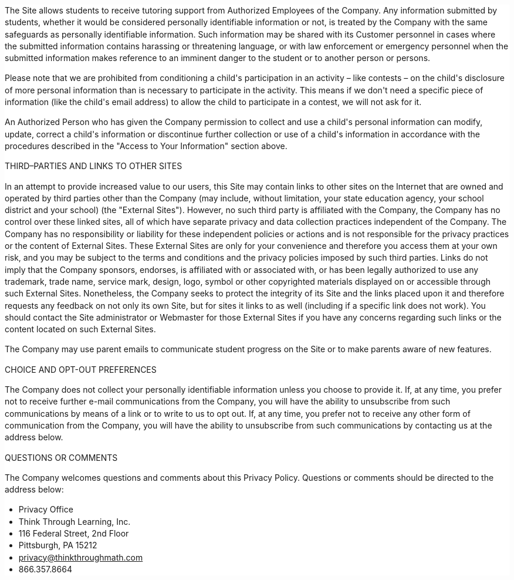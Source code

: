 The Site allows students to receive tutoring support from Authorized Employees of the Company. Any information submitted by students, whether it would be considered personally identifiable information or not, is treated by the Company with the same safeguards as personally identifiable information. Such information may be shared with its Customer personnel in cases where the submitted information contains harassing or threatening language, or with law enforcement or emergency personnel when the submitted information makes reference to an imminent danger to the student or to another person or persons.

Please note that we are prohibited from conditioning a child's participation in an activity – like contests – on the child's disclosure of more personal information than is necessary to participate in the activity. This means if we don't need a specific piece of information (like the child's email address) to allow the child to participate in a contest, we will not ask for it.

An Authorized Person who has given the Company permission to collect and use a child's personal information can modify, update, correct a child's information or discontinue further collection or use of a child's information in accordance with the procedures described in the "Access to Your Information" section above.

THIRD–PARTIES AND LINKS TO OTHER SITES

In an attempt to provide increased value to our users, this Site may contain links to other sites on the Internet that are owned and operated by third parties other than the Company (may include, without limitation, your state education agency, your school district and your school) (the "External Sites"). However, no such third party is affiliated with the Company, the Company has no control over these linked sites, all of which have separate privacy and data collection practices independent of the Company. The Company has no responsibility or liability for these independent policies or actions and is not responsible for the privacy practices or the content of External Sites. These External Sites are only for your convenience and therefore you access them at your own risk, and you may be subject to the terms and conditions and the privacy policies imposed by such third parties. Links do not imply that the Company sponsors, endorses, is affiliated with or associated with, or has been legally authorized to use any trademark, trade name, service mark, design, logo, symbol or other copyrighted materials displayed on or accessible through such External Sites. Nonetheless, the Company seeks to protect the integrity of its Site and the links placed upon it and therefore requests any feedback on not only its own Site, but for sites it links to as well (including if a specific link does not work). You should contact the Site administrator or Webmaster for those External Sites if you have any concerns regarding such links or the content located on such External Sites.

The Company may use parent emails to communicate student progress on the Site or to make parents aware of new features.

CHOICE AND OPT-OUT PREFERENCES

The Company does not collect your personally identifiable information unless you choose to provide it. If, at any time, you prefer not to receive further e-mail communications from the Company, you will have the ability to unsubscribe from such communications by means of a link or to write to us to opt out. If, at any time, you prefer not to receive any other form of communication from the Company, you will have the ability to unsubscribe from such communications by contacting us at the address below.

QUESTIONS OR COMMENTS

The Company welcomes questions and comments about this Privacy Policy. Questions or comments should be directed to the address below:

*   Privacy Office
*   Think Through Learning, Inc.
*   116 Federal Street, 2nd Floor
*   Pittsburgh, PA 15212
*   privacy@thinkthroughmath.com
*   866.357.8664
